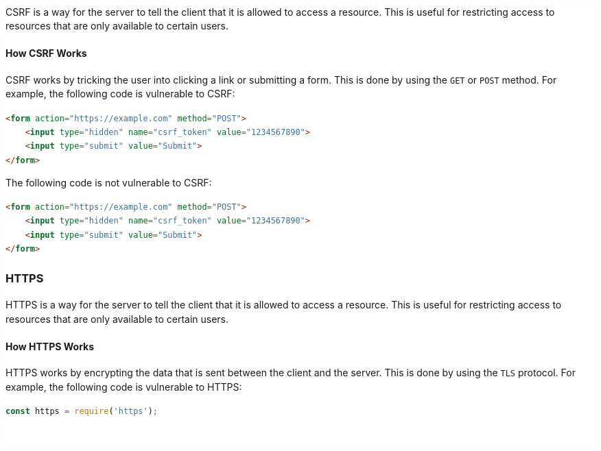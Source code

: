 CSRF is a way for the server to tell the client that it is allowed to access a resource. This is useful for restricting access to resources that are only available to certain users.

#### How CSRF Works

CSRF works by tricking the user into clicking a link or submitting a form. This is done by using the `GET` or `POST` method. For example, the following code is vulnerable to CSRF:

```html
<form action="https://example.com" method="POST">
    <input type="hidden" name="csrf_token" value="1234567890">
    <input type="submit" value="Submit">
</form>
```

The following code is not vulnerable to CSRF:

```html
<form action="https://example.com" method="POST">
    <input type="hidden" name="csrf_token" value="1234567890">
    <input type="submit" value="Submit">
</form>
```


### HTTPS

HTTPS is a way for the server to tell the client that it is allowed to access a resource. This is useful for restricting access to resources that are only available to certain users.

#### How HTTPS Works

HTTPS works by encrypting the data that is sent between the client and the server. This is done by using the `TLS` protocol. For example, the following code is vulnerable to HTTPS:

```javascript
const https = require('https');




